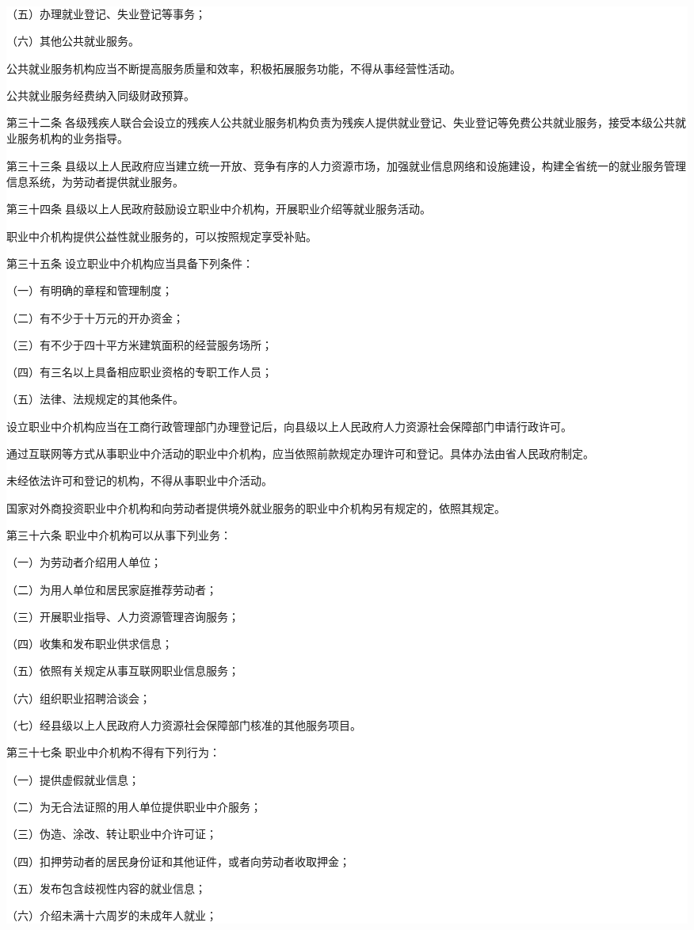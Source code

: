 （五）办理就业登记、失业登记等事务；

（六）其他公共就业服务。

公共就业服务机构应当不断提高服务质量和效率，积极拓展服务功能，不得从事经营性活动。

公共就业服务经费纳入同级财政预算。

第三十二条 各级残疾人联合会设立的残疾人公共就业服务机构负责为残疾人提供就业登记、失业登记等免费公共就业服务，接受本级公共就业服务机构的业务指导。

第三十三条 县级以上人民政府应当建立统一开放、竞争有序的人力资源市场，加强就业信息网络和设施建设，构建全省统一的就业服务管理信息系统，为劳动者提供就业服务。

第三十四条 县级以上人民政府鼓励设立职业中介机构，开展职业介绍等就业服务活动。

职业中介机构提供公益性就业服务的，可以按照规定享受补贴。

第三十五条 设立职业中介机构应当具备下列条件：

（一）有明确的章程和管理制度；

（二）有不少于十万元的开办资金；

（三）有不少于四十平方米建筑面积的经营服务场所；

（四）有三名以上具备相应职业资格的专职工作人员；

（五）法律、法规规定的其他条件。

设立职业中介机构应当在工商行政管理部门办理登记后，向县级以上人民政府人力资源社会保障部门申请行政许可。

通过互联网等方式从事职业中介活动的职业中介机构，应当依照前款规定办理许可和登记。具体办法由省人民政府制定。

未经依法许可和登记的机构，不得从事职业中介活动。

国家对外商投资职业中介机构和向劳动者提供境外就业服务的职业中介机构另有规定的，依照其规定。

第三十六条 职业中介机构可以从事下列业务：

（一）为劳动者介绍用人单位；

（二）为用人单位和居民家庭推荐劳动者；

（三）开展职业指导、人力资源管理咨询服务；

（四）收集和发布职业供求信息；

（五）依照有关规定从事互联网职业信息服务；

（六）组织职业招聘洽谈会；

（七）经县级以上人民政府人力资源社会保障部门核准的其他服务项目。

第三十七条 职业中介机构不得有下列行为：

（一）提供虚假就业信息；

（二）为无合法证照的用人单位提供职业中介服务；

（三）伪造、涂改、转让职业中介许可证；

（四）扣押劳动者的居民身份证和其他证件，或者向劳动者收取押金；

（五）发布包含歧视性内容的就业信息；

（六）介绍未满十六周岁的未成年人就业；

